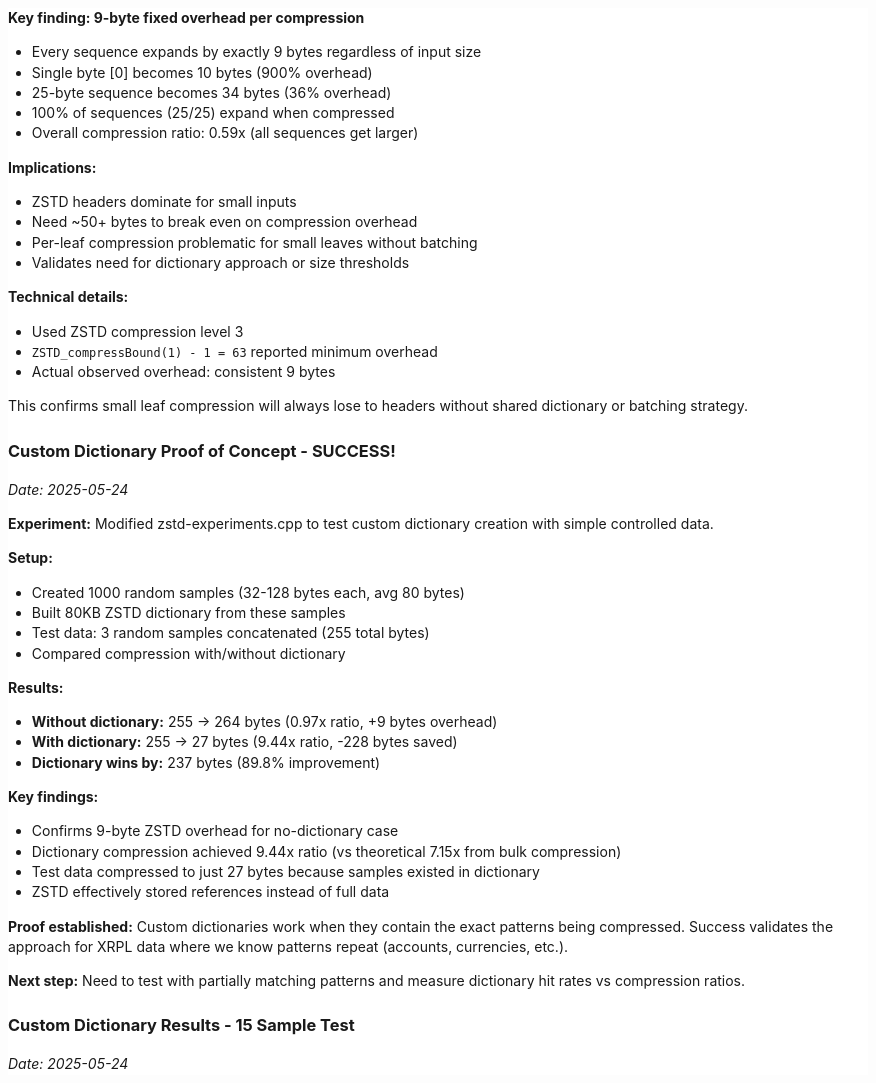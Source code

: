 **Key finding: 9-byte fixed overhead per compression**
- Every sequence expands by exactly 9 bytes regardless of input size
- Single byte [0] becomes 10 bytes (900% overhead)
- 25-byte sequence becomes 34 bytes (36% overhead) 
- 100% of sequences (25/25) expand when compressed
- Overall compression ratio: 0.59x (all sequences get larger)

**Implications:**
- ZSTD headers dominate for small inputs
- Need ~50+ bytes to break even on compression overhead
- Per-leaf compression problematic for small leaves without batching
- Validates need for dictionary approach or size thresholds

**Technical details:**
- Used ZSTD compression level 3
- `ZSTD_compressBound(1) - 1 = 63` reported minimum overhead
- Actual observed overhead: consistent 9 bytes

This confirms small leaf compression will always lose to headers without shared dictionary or batching strategy.



### Custom Dictionary Proof of Concept - SUCCESS!
*Date: 2025-05-24*

**Experiment:** Modified zstd-experiments.cpp to test custom dictionary creation with simple controlled data.

**Setup:**
- Created 1000 random samples (32-128 bytes each, avg 80 bytes)
- Built 80KB ZSTD dictionary from these samples  
- Test data: 3 random samples concatenated (255 total bytes)
- Compared compression with/without dictionary

**Results:**
- **Without dictionary:** 255 → 264 bytes (0.97x ratio, +9 bytes overhead)
- **With dictionary:** 255 → 27 bytes (9.44x ratio, -228 bytes saved)
- **Dictionary wins by:** 237 bytes (89.8% improvement)

**Key findings:**
- Confirms 9-byte ZSTD overhead for no-dictionary case
- Dictionary compression achieved 9.44x ratio (vs theoretical 7.15x from bulk compression)
- Test data compressed to just 27 bytes because samples existed in dictionary
- ZSTD effectively stored references instead of full data

**Proof established:** Custom dictionaries work when they contain the exact patterns being compressed. Success validates the approach for XRPL data where we know patterns repeat (accounts, currencies, etc.).

**Next step:** Need to test with partially matching patterns and measure dictionary hit rates vs compression ratios.



### Custom Dictionary Results - 15 Sample Test
*Date: 2025-05-24*
